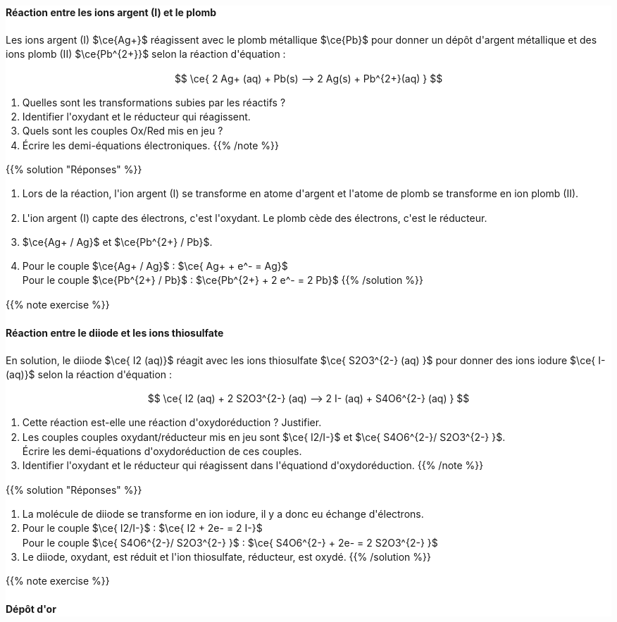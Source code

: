 #### Réaction entre les ions argent (I) et le plomb  

Les ions argent (I) $\ce{Ag+}$ réagissent avec le plomb métallique $\ce{Pb}$ pour donner un dépôt d'argent métallique et des ions plomb (II) $\ce{Pb^{2+}}$ selon la réaction d'équation&nbsp;:

$$
\ce{ 2 Ag+ (aq) + Pb(s) --> 2 Ag(s) + Pb^{2+}(aq) }
$$

1. Quelles sont les transformations subies par les réactifs&nbsp;?
2. Identifier l'oxydant et le réducteur qui réagissent.
3. Quels sont les couples Ox/Red mis en jeu&nbsp;?
4. Écrire les demi-équations électroniques.
{{% /note %}}

{{% solution "Réponses" %}}

1. Lors de la réaction, l'ion argent (I) se transforme en atome d'argent et l'atome de plomb se transforme en ion plomb (II).

2. L'ion argent (I) capte des électrons, c'est l'oxydant. Le plomb cède des électrons, c'est le réducteur.

3. $\ce{Ag+ / Ag}$ et $\ce{Pb^{2+} / Pb}$.

4. Pour le couple $\ce{Ag+ / Ag}$ : $\ce{ Ag+ + e^- = Ag}$  
Pour le couple $\ce{Pb^{2+} / Pb}$ : $\ce{Pb^{2+} + 2 e^- = 2 Pb}$
{{% /solution %}}

{{% note exercise %}}

#### Réaction entre le diiode et les ions thiosulfate

En solution, le diiode $\ce{ I2 (aq)}$ réagit avec les ions thiosulfate $\ce{ S2O3^{2-} (aq) }$ pour donner des ions iodure $\ce{ I- (aq)}$ selon la réaction d'équation&nbsp;:

$$
\ce{ I2 (aq) + 2 S2O3^{2-} (aq) --> 2 I- (aq) + S4O6^{2-} (aq)   }
$$

1. Cette réaction est-elle une réaction d'oxydoréduction&nbsp;? Justifier.
1. Les couples couples oxydant/réducteur mis en jeu sont $\ce{ I2/I-}$ et $\ce{ S4O6^{2-}/ S2O3^{2-} }$.\
Écrire les demi-équations d'oxydoréduction de ces couples.
1. Identifier l'oxydant et le réducteur qui réagissent dans l'équationd d'oxydoréduction.
{{% /note %}}

{{% solution "Réponses" %}}

1. La molécule de diiode se transforme en ion iodure, il y a donc eu échange d'électrons.
1. Pour le couple $\ce{ I2/I-}$ : $\ce{ I2 + 2e- = 2 I-}$  
Pour le couple $\ce{ S4O6^{2-}/ S2O3^{2-} }$ : $\ce{ S4O6^{2-} + 2e- = 2 S2O3^{2-}  }$
1. Le diiode, oxydant, est réduit et l'ion thiosulfate, réducteur, est oxydé.
{{% /solution %}}

{{% note exercise %}}

#### Dépôt d'or  
